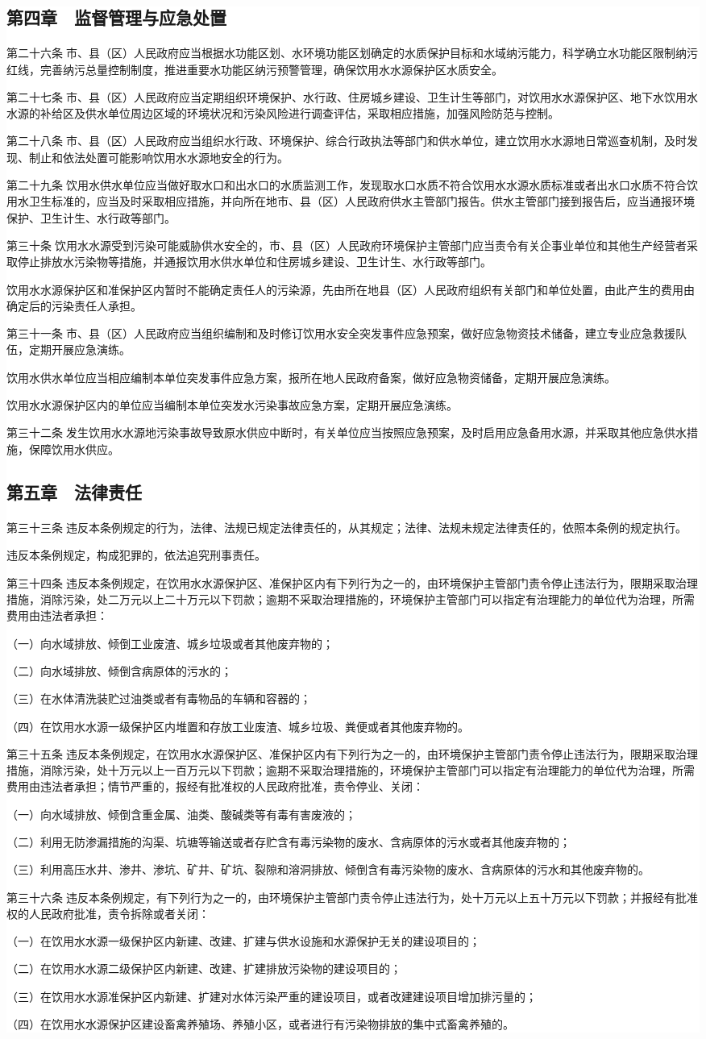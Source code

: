 ## 第四章　监督管理与应急处置

第二十六条 市、县（区）人民政府应当根据水功能区划、水环境功能区划确定的水质保护目标和水域纳污能力，科学确立水功能区限制纳污红线，完善纳污总量控制制度，推进重要水功能区纳污预警管理，确保饮用水水源保护区水质安全。

第二十七条 市、县（区）人民政府应当定期组织环境保护、水行政、住房城乡建设、卫生计生等部门，对饮用水水源保护区、地下水饮用水水源的补给区及供水单位周边区域的环境状况和污染风险进行调查评估，采取相应措施，加强风险防范与控制。

第二十八条 市、县（区）人民政府应当组织水行政、环境保护、综合行政执法等部门和供水单位，建立饮用水水源地日常巡查机制，及时发现、制止和依法处置可能影响饮用水水源地安全的行为。

第二十九条 饮用水供水单位应当做好取水口和出水口的水质监测工作，发现取水口水质不符合饮用水水源水质标准或者出水口水质不符合饮用水卫生标准的，应当及时采取相应措施，并向所在地市、县（区）人民政府供水主管部门报告。供水主管部门接到报告后，应当通报环境保护、卫生计生、水行政等部门。

第三十条 饮用水水源受到污染可能威胁供水安全的，市、县（区）人民政府环境保护主管部门应当责令有关企事业单位和其他生产经营者采取停止排放水污染物等措施，并通报饮用水供水单位和住房城乡建设、卫生计生、水行政等部门。

饮用水水源保护区和准保护区内暂时不能确定责任人的污染源，先由所在地县（区）人民政府组织有关部门和单位处置，由此产生的费用由确定后的污染责任人承担。

第三十一条 市、县（区）人民政府应当组织编制和及时修订饮用水安全突发事件应急预案，做好应急物资技术储备，建立专业应急救援队伍，定期开展应急演练。

饮用水供水单位应当相应编制本单位突发事件应急方案，报所在地人民政府备案，做好应急物资储备，定期开展应急演练。

饮用水水源保护区内的单位应当编制本单位突发水污染事故应急方案，定期开展应急演练。

第三十二条 发生饮用水水源地污染事故导致原水供应中断时，有关单位应当按照应急预案，及时启用应急备用水源，并采取其他应急供水措施，保障饮用水供应。

## 第五章　法律责任

第三十三条 违反本条例规定的行为，法律、法规已规定法律责任的，从其规定；法律、法规未规定法律责任的，依照本条例的规定执行。

违反本条例规定，构成犯罪的，依法追究刑事责任。

第三十四条 违反本条例规定，在饮用水水源保护区、准保护区内有下列行为之一的，由环境保护主管部门责令停止违法行为，限期采取治理措施，消除污染，处二万元以上二十万元以下罚款；逾期不采取治理措施的，环境保护主管部门可以指定有治理能力的单位代为治理，所需费用由违法者承担：

（一）向水域排放、倾倒工业废渣、城乡垃圾或者其他废弃物的；

（二）向水域排放、倾倒含病原体的污水的；

（三）在水体清洗装贮过油类或者有毒物品的车辆和容器的；

（四）在饮用水水源一级保护区内堆置和存放工业废渣、城乡垃圾、粪便或者其他废弃物的。

第三十五条 违反本条例规定，在饮用水水源保护区、准保护区内有下列行为之一的，由环境保护主管部门责令停止违法行为，限期采取治理措施，消除污染，处十万元以上一百万元以下罚款；逾期不采取治理措施的，环境保护主管部门可以指定有治理能力的单位代为治理，所需费用由违法者承担；情节严重的，报经有批准权的人民政府批准，责令停业、关闭：

（一）向水域排放、倾倒含重金属、油类、酸碱类等有毒有害废液的；

（二）利用无防渗漏措施的沟渠、坑塘等输送或者存贮含有毒污染物的废水、含病原体的污水或者其他废弃物的；

（三）利用高压水井、渗井、渗坑、矿井、矿坑、裂隙和溶洞排放、倾倒含有毒污染物的废水、含病原体的污水和其他废弃物的。

第三十六条 违反本条例规定，有下列行为之一的，由环境保护主管部门责令停止违法行为，处十万元以上五十万元以下罚款；并报经有批准权的人民政府批准，责令拆除或者关闭：

（一）在饮用水水源一级保护区内新建、改建、扩建与供水设施和水源保护无关的建设项目的；

（二）在饮用水水源二级保护区内新建、改建、扩建排放污染物的建设项目的；

（三）在饮用水水源准保护区内新建、扩建对水体污染严重的建设项目，或者改建建设项目增加排污量的；

（四）在饮用水水源保护区建设畜禽养殖场、养殖小区，或者进行有污染物排放的集中式畜禽养殖的。
